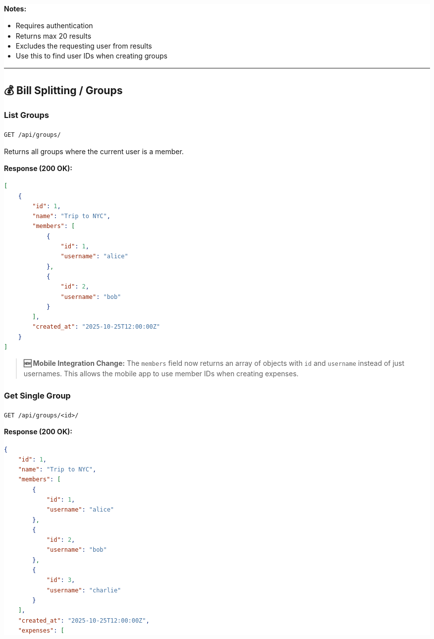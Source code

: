 **Notes:**
- Requires authentication
- Returns max 20 results
- Excludes the requesting user from results
- Use this to find user IDs when creating groups

---

## 💰 **Bill Splitting / Groups**

### **List Groups**

`GET /api/groups/`

Returns all groups where the current user is a member.

**Response (200 OK):**
```json
[
    {
        "id": 1,
        "name": "Trip to NYC",
        "members": [
            {
                "id": 1,
                "username": "alice"
            },
            {
                "id": 2,
                "username": "bob"
            }
        ],
        "created_at": "2025-10-25T12:00:00Z"
    }
]
```

> **🆕 Mobile Integration Change:** The `members` field now returns an array of objects with `id` and `username` instead of just usernames. This allows the mobile app to use member IDs when creating expenses.

### **Get Single Group**

`GET /api/groups/<id>/`

**Response (200 OK):**
```json
{
    "id": 1,
    "name": "Trip to NYC",
    "members": [
        {
            "id": 1,
            "username": "alice"
        },
        {
            "id": 2,
            "username": "bob"
        },
        {
            "id": 3,
            "username": "charlie"
        }
    ],
    "created_at": "2025-10-25T12:00:00Z",
    "expenses": [
```